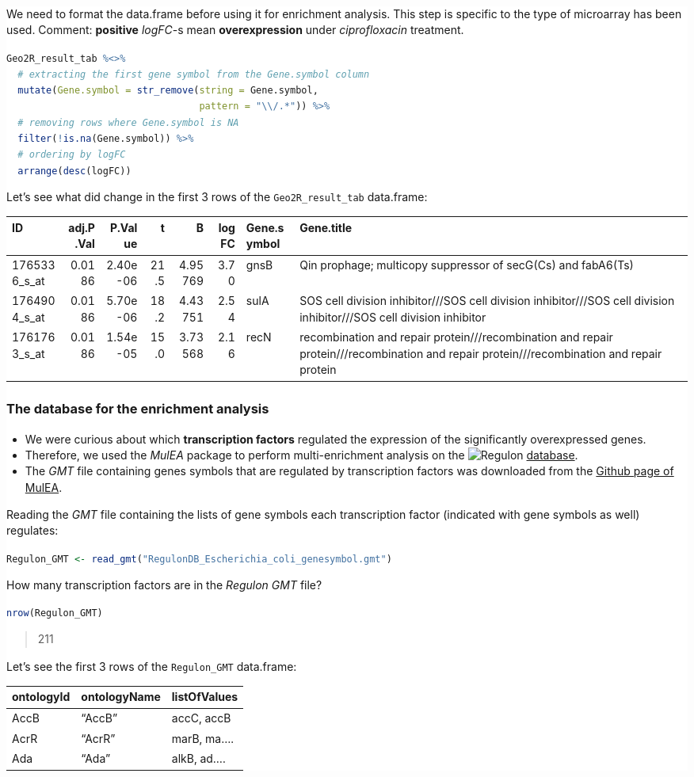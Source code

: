 We need to format the data.frame before using it for enrichment
analysis. This step is specific to the type of microarray has been used.
Comment: **positive** *logFC*-s mean **overexpression** under
*ciprofloxacin* treatment.

``` r
Geo2R_result_tab %<>% 
  # extracting the first gene symbol from the Gene.symbol column
  mutate(Gene.symbol = str_remove(string = Gene.symbol,
                                  pattern = "\\/.*")) %>% 
  # removing rows where Gene.symbol is NA
  filter(!is.na(Gene.symbol)) %>% 
  # ordering by logFC
  arrange(desc(logFC))
```

Let’s see what did change in the first 3 rows of the `Geo2R_result_tab`
data.frame:

| ID           | adj.P.Val |  P.Value |    t |       B | logFC | Gene.symbol | Gene.title                                                                                                                                |
|:-------------|----------:|---------:|-----:|--------:|------:|:------------|:------------------------------------------------------------------------------------------------------------------------------------------|
| 1765336_s_at |    0.0186 | 2.40e-06 | 21.5 | 4.95769 |  3.70 | gnsB        | Qin prophage; multicopy suppressor of secG(Cs) and fabA6(Ts)                                                                              |
| 1764904_s_at |    0.0186 | 5.70e-06 | 18.2 | 4.43751 |  2.54 | sulA        | SOS cell division inhibitor///SOS cell division inhibitor///SOS cell division inhibitor///SOS cell division inhibitor                     |
| 1761763_s_at |    0.0186 | 1.54e-05 | 15.0 | 3.73568 |  2.16 | recN        | recombination and repair protein///recombination and repair protein///recombination and repair protein///recombination and repair protein |

### The database for the enrichment analysis

- We were curious about which **transcription factors** regulated the
  expression of the significantly overexpressed genes.
- Therefore, we used the *MulEA* package to perform multi-enrichment
  analysis on the ![Regulon](images/Regulon.png)
  [database](https://regulondb.ccg.unam.mx/).
- The *GMT* file containing genes symbols that are regulated by
  transcription factors was downloaded from the [Github page of
  MulEA](https://github.com/ELTEbioinformatics/mulea/blob/main/GMT/83333_Escherichia_coli/RegulonDB_Escherichia_coli_genesymbol_Leila.gmt).

Reading the *GMT* file containing the lists of gene symbols each
transcription factor (indicated with gene symbols as well) regulates:

``` r
Regulon_GMT <- read_gmt("RegulonDB_Escherichia_coli_genesymbol.gmt")
```

How many transcription factors are in the *Regulon GMT* file?

``` r
nrow(Regulon_GMT)
```

> 211

Let’s see the first 3 rows of the `Regulon_GMT` data.frame:

| ontologyId | ontologyName | listOfValues |
|:-----------|:-------------|:-------------|
| AccB       | “AccB”       | accC, accB   |
| AcrR       | “AcrR”       | marB, ma….   |
| Ada        | “Ada”        | alkB, ad….   |
